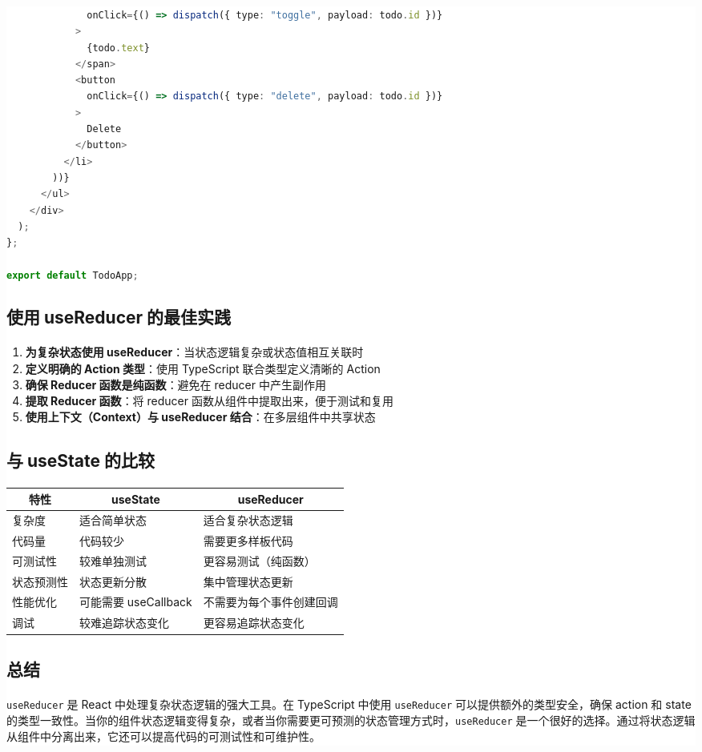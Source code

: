 ```typescript
              onClick={() => dispatch({ type: "toggle", payload: todo.id })}
            >
              {todo.text}
            </span>
            <button
              onClick={() => dispatch({ type: "delete", payload: todo.id })}
            >
              Delete
            </button>
          </li>
        ))}
      </ul>
    </div>
  );
};

export default TodoApp;
```

## 使用 useReducer 的最佳实践

1. **为复杂状态使用 useReducer**：当状态逻辑复杂或状态值相互关联时
2. **定义明确的 Action 类型**：使用 TypeScript 联合类型定义清晰的 Action
3. **确保 Reducer 函数是纯函数**：避免在 reducer 中产生副作用
4. **提取 Reducer 函数**：将 reducer 函数从组件中提取出来，便于测试和复用
5. **使用上下文（Context）与 useReducer 结合**：在多层组件中共享状态

## 与 useState 的比较

| 特性       | useState             | useReducer               |
| ---------- | -------------------- | ------------------------ |
| 复杂度     | 适合简单状态         | 适合复杂状态逻辑         |
| 代码量     | 代码较少             | 需要更多样板代码         |
| 可测试性   | 较难单独测试         | 更容易测试（纯函数）     |
| 状态预测性 | 状态更新分散         | 集中管理状态更新         |
| 性能优化   | 可能需要 useCallback | 不需要为每个事件创建回调 |
| 调试       | 较难追踪状态变化     | 更容易追踪状态变化       |

## 总结

`useReducer` 是 React 中处理复杂状态逻辑的强大工具。在 TypeScript 中使用 `useReducer` 可以提供额外的类型安全，确保 action 和 state 的类型一致性。当你的组件状态逻辑变得复杂，或者当你需要更可预测的状态管理方式时，`useReducer` 是一个很好的选择。通过将状态逻辑从组件中分离出来，它还可以提高代码的可测试性和可维护性。
